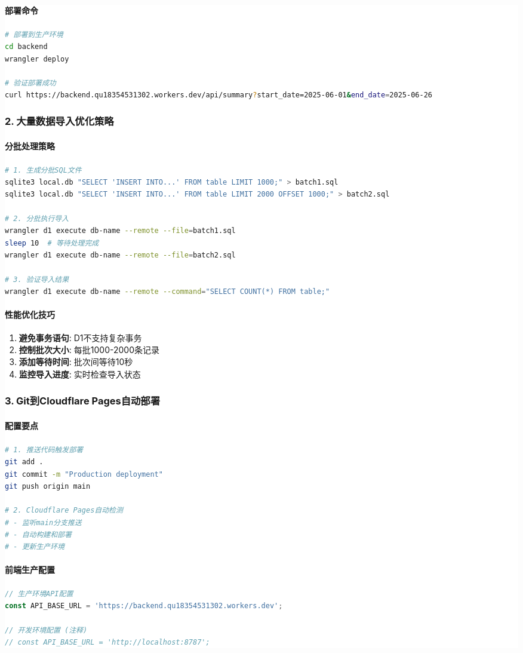 #### 部署命令
```bash
# 部署到生产环境
cd backend
wrangler deploy

# 验证部署成功
curl https://backend.qu18354531302.workers.dev/api/summary?start_date=2025-06-01&end_date=2025-06-26
```

### 2. 大量数据导入优化策略

#### 分批处理策略
```bash
# 1. 生成分批SQL文件
sqlite3 local.db "SELECT 'INSERT INTO...' FROM table LIMIT 1000;" > batch1.sql
sqlite3 local.db "SELECT 'INSERT INTO...' FROM table LIMIT 2000 OFFSET 1000;" > batch2.sql

# 2. 分批执行导入
wrangler d1 execute db-name --remote --file=batch1.sql
sleep 10  # 等待处理完成
wrangler d1 execute db-name --remote --file=batch2.sql

# 3. 验证导入结果
wrangler d1 execute db-name --remote --command="SELECT COUNT(*) FROM table;"
```

#### 性能优化技巧
1. **避免事务语句**: D1不支持复杂事务
2. **控制批次大小**: 每批1000-2000条记录
3. **添加等待时间**: 批次间等待10秒
4. **监控导入进度**: 实时检查导入状态

### 3. Git到Cloudflare Pages自动部署

#### 配置要点
```bash
# 1. 推送代码触发部署
git add .
git commit -m "Production deployment"
git push origin main

# 2. Cloudflare Pages自动检测
# - 监听main分支推送
# - 自动构建和部署
# - 更新生产环境
```

#### 前端生产配置
```javascript
// 生产环境API配置
const API_BASE_URL = 'https://backend.qu18354531302.workers.dev';

// 开发环境配置 (注释)
// const API_BASE_URL = 'http://localhost:8787';
```
